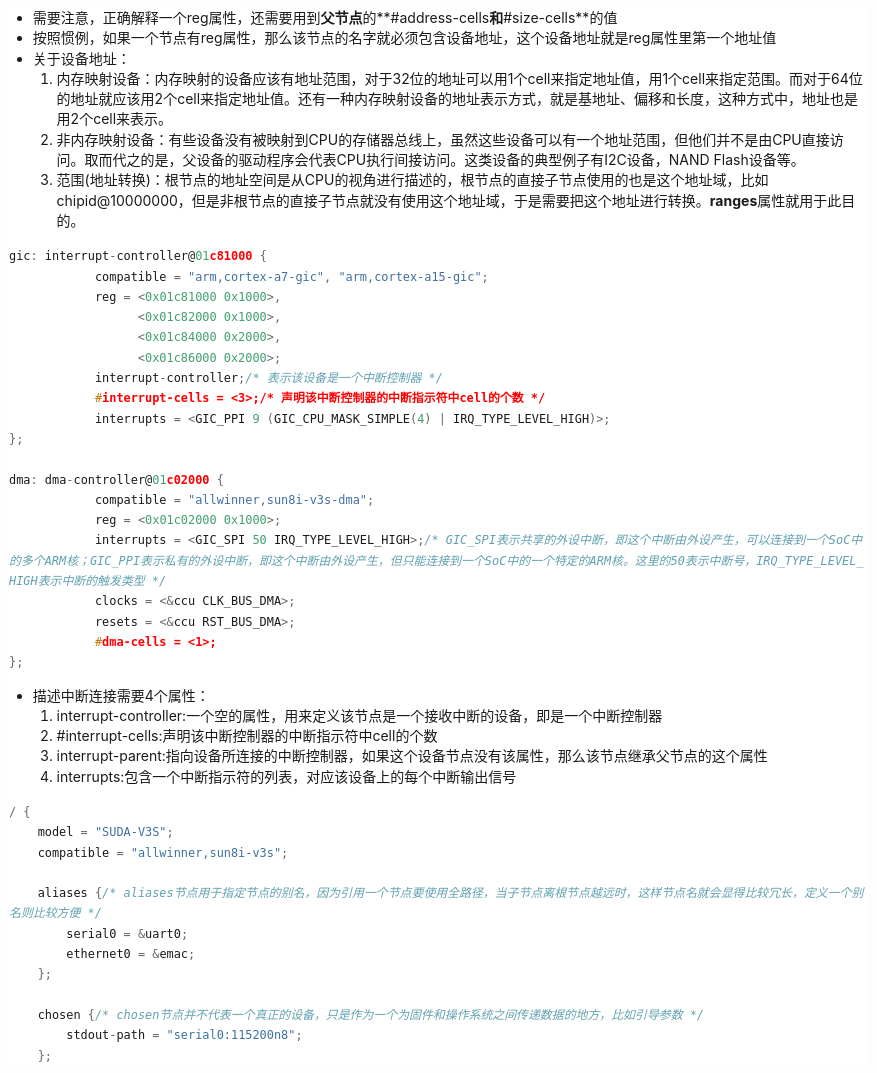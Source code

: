 - 需要注意，正确解释一个reg属性，还需要用到**父节点**的**#address-cells**和**#size-cells**的值
- 按照惯例，如果一个节点有reg属性，那么该节点的名字就必须包含设备地址，这个设备地址就是reg属性里第一个地址值
- 关于设备地址：
  1. 内存映射设备：内存映射的设备应该有地址范围，对于32位的地址可以用1个cell来指定地址值，用1个cell来指定范围。而对于64位的地址就应该用2个cell来指定地址值。还有一种内存映射设备的地址表示方式，就是基地址、偏移和长度，这种方式中，地址也是用2个cell来表示。
  2. 非内存映射设备：有些设备没有被映射到CPU的存储器总线上，虽然这些设备可以有一个地址范围，但他们并不是由CPU直接访问。取而代之的是，父设备的驱动程序会代表CPU执行间接访问。这类设备的典型例子有I2C设备，NAND Flash设备等。
  3. 范围(地址转换)：根节点的地址空间是从CPU的视角进行描述的，根节点的直接子节点使用的也是这个地址域，比如chipid@10000000，但是非根节点的直接子节点就没有使用这个地址域，于是需要把这个地址进行转换。**ranges**属性就用于此目的。

```c
gic: interrupt-controller@01c81000 {
			compatible = "arm,cortex-a7-gic", "arm,cortex-a15-gic";
			reg = <0x01c81000 0x1000>,
			      <0x01c82000 0x1000>,
			      <0x01c84000 0x2000>,
			      <0x01c86000 0x2000>;
			interrupt-controller;/* 表示该设备是一个中断控制器 */
			#interrupt-cells = <3>;/* 声明该中断控制器的中断指示符中cell的个数 */
			interrupts = <GIC_PPI 9 (GIC_CPU_MASK_SIMPLE(4) | IRQ_TYPE_LEVEL_HIGH)>;
};

dma: dma-controller@01c02000 {
			compatible = "allwinner,sun8i-v3s-dma";
			reg = <0x01c02000 0x1000>;
			interrupts = <GIC_SPI 50 IRQ_TYPE_LEVEL_HIGH>;/* GIC_SPI表示共享的外设中断，即这个中断由外设产生，可以连接到一个SoC中的多个ARM核；GIC_PPI表示私有的外设中断，即这个中断由外设产生，但只能连接到一个SoC中的一个特定的ARM核。这里的50表示中断号，IRQ_TYPE_LEVEL_HIGH表示中断的触发类型 */
			clocks = <&ccu CLK_BUS_DMA>;
			resets = <&ccu RST_BUS_DMA>;
			#dma-cells = <1>;
};
```

- 描述中断连接需要4个属性：
  1. interrupt-controller:一个空的属性，用来定义该节点是一个接收中断的设备，即是一个中断控制器
  2. \#interrupt-cells:声明该中断控制器的中断指示符中cell的个数
  3. interrupt-parent:指向设备所连接的中断控制器，如果这个设备节点没有该属性，那么该节点继承父节点的这个属性
  4. interrupts:包含一个中断指示符的列表，对应该设备上的每个中断输出信号

```c
/ {
	model = "SUDA-V3S";
	compatible = "allwinner,sun8i-v3s";

	aliases {/* aliases节点用于指定节点的别名，因为引用一个节点要使用全路径，当子节点离根节点越远时，这样节点名就会显得比较冗长，定义一个别名则比较方便 */
		serial0 = &uart0;
		ethernet0 = &emac;
	};

	chosen {/* chosen节点并不代表一个真正的设备，只是作为一个为固件和操作系统之间传递数据的地方，比如引导参数 */
		stdout-path = "serial0:115200n8";
	};
```
